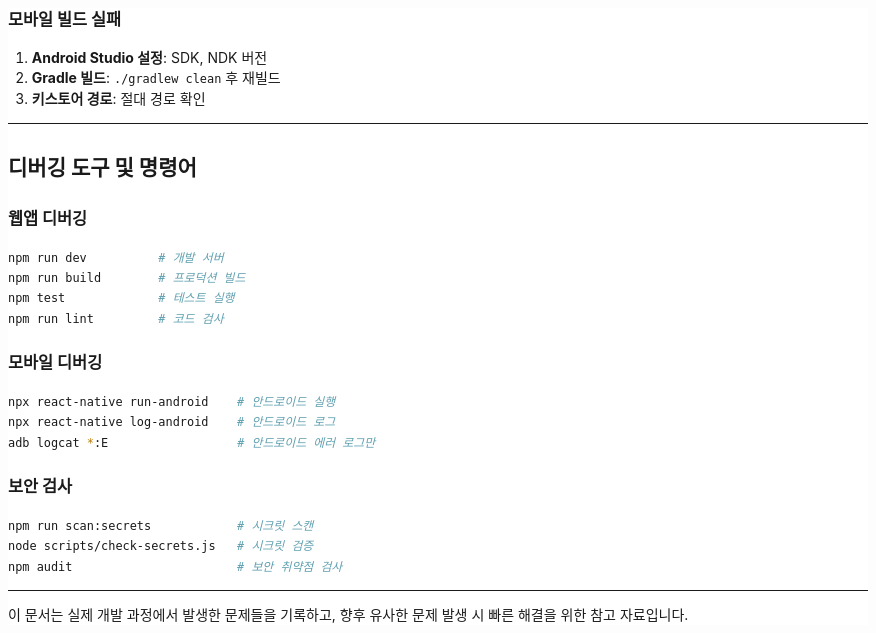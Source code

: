 ### 모바일 빌드 실패

1. **Android Studio 설정**: SDK, NDK 버전
2. **Gradle 빌드**: `./gradlew clean` 후 재빌드
3. **키스토어 경로**: 절대 경로 확인

---

## 디버깅 도구 및 명령어

### 웹앱 디버깅

```bash
npm run dev          # 개발 서버
npm run build        # 프로덕션 빌드
npm test             # 테스트 실행
npm run lint         # 코드 검사
```

### 모바일 디버깅

```bash
npx react-native run-android    # 안드로이드 실행
npx react-native log-android    # 안드로이드 로그
adb logcat *:E                  # 안드로이드 에러 로그만
```

### 보안 검사

```bash
npm run scan:secrets            # 시크릿 스캔
node scripts/check-secrets.js   # 시크릿 검증
npm audit                       # 보안 취약점 검사
```

---

이 문서는 실제 개발 과정에서 발생한 문제들을 기록하고, 향후 유사한 문제 발생 시 빠른 해결을 위한 참고 자료입니다.
